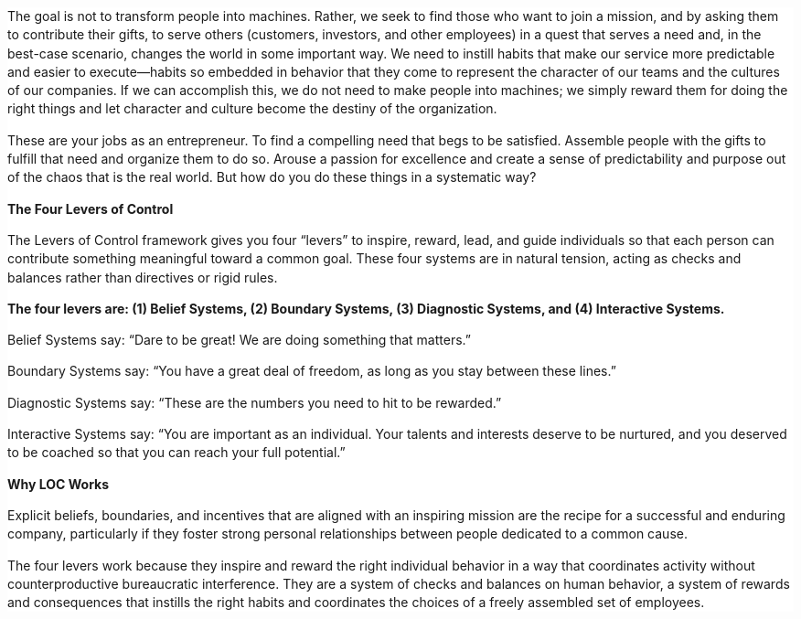The goal is not to transform people into machines. Rather, we seek to
find those who want to join a mission, and by asking them to contribute
their gifts, to serve others (customers, investors, and other employees)
in a quest that serves a need and, in the best-case scenario, changes
the world in some important way. We need to instill habits that make our
service more predictable and easier to execute—habits so embedded in
behavior that they come to represent the character of our teams and the
cultures of our companies. If we can accomplish this, we do not need to
make people into machines; we simply reward them for doing the right
things and let character and culture become the destiny of the
organization.

These are your jobs as an entrepreneur. To find a compelling need that
begs to be satisfied. Assemble people with the gifts to fulfill that
need and organize them to do so. Arouse a passion for excellence and
create a sense of predictability and purpose out of the chaos that is
the real world. But how do you do these things in a systematic way?

**The Four Levers of Control**

The Levers of Control framework gives you four “levers” to inspire,
reward, lead, and guide individuals so that each person can contribute
something meaningful toward a common goal. These four systems are in
natural tension, acting as checks and balances rather than directives or
rigid rules.

**The four levers are: (1) Belief Systems, (2) Boundary Systems, (3)
Diagnostic Systems, and (4) Interactive Systems.**

<span class="underline">Belief Systems</span> say: “Dare to be great\!
We are doing something that matters.”

<span class="underline">Boundary Systems</span> say: “You have a great
deal of freedom, as long as you stay between these lines.”

<span class="underline">Diagnostic Systems</span> say: “These are the
numbers you need to hit to be rewarded.”

<span class="underline">Interactive Systems</span> say: “You are
important as an individual. Your talents and interests deserve to be
nurtured, and you deserved to be coached so that you can reach your full
potential.”

**Why LOC Works**

Explicit beliefs, boundaries, and incentives that are aligned with an
inspiring mission are the recipe for a successful and enduring company,
particularly if they foster strong personal relationships between people
dedicated to a common cause.

The four levers work because they inspire and reward the right
individual behavior in a way that coordinates activity without
counterproductive bureaucratic interference. They are a system of checks
and balances on human behavior, a system of rewards and consequences
that instills the right habits and coordinates the choices of a freely
assembled set of employees.
